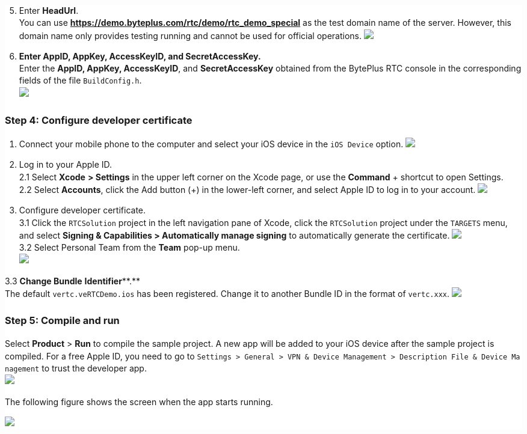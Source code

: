 
5. Enter **HeadUrl**.<br>
 You can use **https://demo.byteplus.com/rtc/demo/rtc_demo_special** as the test domain name of the server. However, this domain name only provides testing running and cannot be used for official operations.
    <img src="https://lf3-static.bytednsdoc.com/obj/eden-cn/pkupenuhr/4e5ec753-892c-4bbe-9197-fe14cc914890.png" width="500px" >

6. **Enter AppID, AppKey, AccessKeyID, and SecretAccessKey.** <br>
Enter the **AppID, AppKey, AccessKeyID**, and **SecretAccessKey** obtained from the BytePlus RTC console in the corresponding fields of the file `BuildConfig.h`.<br>
    <img src="https://lf3-static.bytednsdoc.com/obj/eden-cn/pkupenuhr/iosappid最终.png" width="500px" >


### **Step 4: Configure developer certificate**

1. Connect your mobile phone to the computer and select your iOS device in the `iOS Device` option.
    <img src="https://portal.volccdn.com/obj/volcfe/cloud-universal-doc/upload_e3283bb0262b4f267a32b88e02058206.png" width="500px" >

2. Log in to your Apple ID.<br>
2.1 Select **Xcode** **> Settings** in the upper left corner on the Xcode page, or use the **Command** + shortcut to open Settings.<br>
2.2 Select **Accounts**, click the Add button (+) in the lower-left corner, and select Apple ID to log in to your account.
    <img src="https://portal.volccdn.com/obj/volcfe/cloud-universal-doc/upload_d9320d09512c297e01802b9c61764b90.png" width="500px" >

3. Configure developer certificate.<br>
3.1 Click the `RTCSolution` project in the left navigation pane of Xcode, click the `RTCSolution` project under the `TARGETS` menu, and select **Signing & Capabilities > Automatically manage signing** to automatically generate the certificate.
    <img src="https://lf3-static.bytednsdoc.com/obj/eden-cn/pkupenuhr/8b11f97e-723f-4a37-a628-dadf3b9e0a96.png" width="500px" ><br>
3.2 Select Personal Team from the **Team** pop-up menu.<br>
    <img src="https://lf3-static.bytednsdoc.com/obj/eden-cn/pkupenuhr/54af18a8-8542-46f8-abb4-f421c7bcadcf.png" width="500px" >

3.3 **Change Bundle** **Identifier****.**   <br>
    The default `vertc.veRTCDemo.ios` has been registered. Change it to another Bundle ID in the format of `vertc.xxx`.
    <img src="https://portal.volccdn.com/obj/volcfe/cloud-universal-doc/upload_3f495e94b935f3e0ddf0f367d95d28bb.png" width="500px" >

### **Step 5: Compile and run**
Select **Product** > **Run** to compile the sample project. A new app will be added to your iOS device after the sample project is compiled. For a free Apple ID, you need to go to `Settings > General > VPN & Device Management > Description File & Device Management` to trust the developer app.<br>
<img src="https://portal.volccdn.com/obj/volcfe/cloud-universal-doc/upload_b29008057ebbd71e2fb401c27da79fea.png" width="500px" >


The following figure shows the screen when the app starts running.

<img src="https://portal.volccdn.com/obj/volcfe/cloud-universal-doc/upload_47fbb8962ec4906cb7b5e0c5cb0605fd.jpg" width="200px" >
